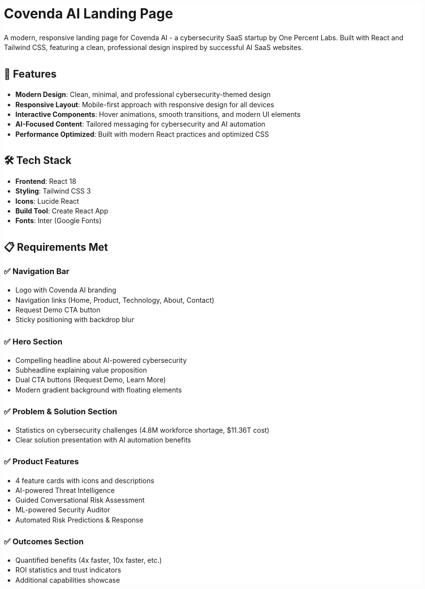 # Covenda AI Landing Page

A modern, responsive landing page for Covenda AI - a cybersecurity SaaS startup by One Percent Labs. Built with React and Tailwind CSS, featuring a clean, professional design inspired by successful AI SaaS websites.

## 🚀 Features

- **Modern Design**: Clean, minimal, and professional cybersecurity-themed design
- **Responsive Layout**: Mobile-first approach with responsive design for all devices
- **Interactive Components**: Hover animations, smooth transitions, and modern UI elements
- **AI-Focused Content**: Tailored messaging for cybersecurity and AI automation
- **Performance Optimized**: Built with modern React practices and optimized CSS

## 🛠️ Tech Stack

- **Frontend**: React 18
- **Styling**: Tailwind CSS 3
- **Icons**: Lucide React
- **Build Tool**: Create React App
- **Fonts**: Inter (Google Fonts)

## 📋 Requirements Met

### ✅ Navigation Bar
- Logo with Covenda AI branding
- Navigation links (Home, Product, Technology, About, Contact)
- Request Demo CTA button
- Sticky positioning with backdrop blur

### ✅ Hero Section
- Compelling headline about AI-powered cybersecurity
- Subheadline explaining value proposition
- Dual CTA buttons (Request Demo, Learn More)
- Modern gradient background with floating elements

### ✅ Problem & Solution Section
- Statistics on cybersecurity challenges (4.8M workforce shortage, $11.36T cost)
- Clear solution presentation with AI automation benefits

### ✅ Product Features
- 4 feature cards with icons and descriptions
- AI-powered Threat Intelligence
- Guided Conversational Risk Assessment
- ML-powered Security Auditor
- Automated Risk Predictions & Response

### ✅ Outcomes Section
- Quantified benefits (4x faster, 10x faster, etc.)
- ROI statistics and trust indicators
- Additional capabilities showcase
